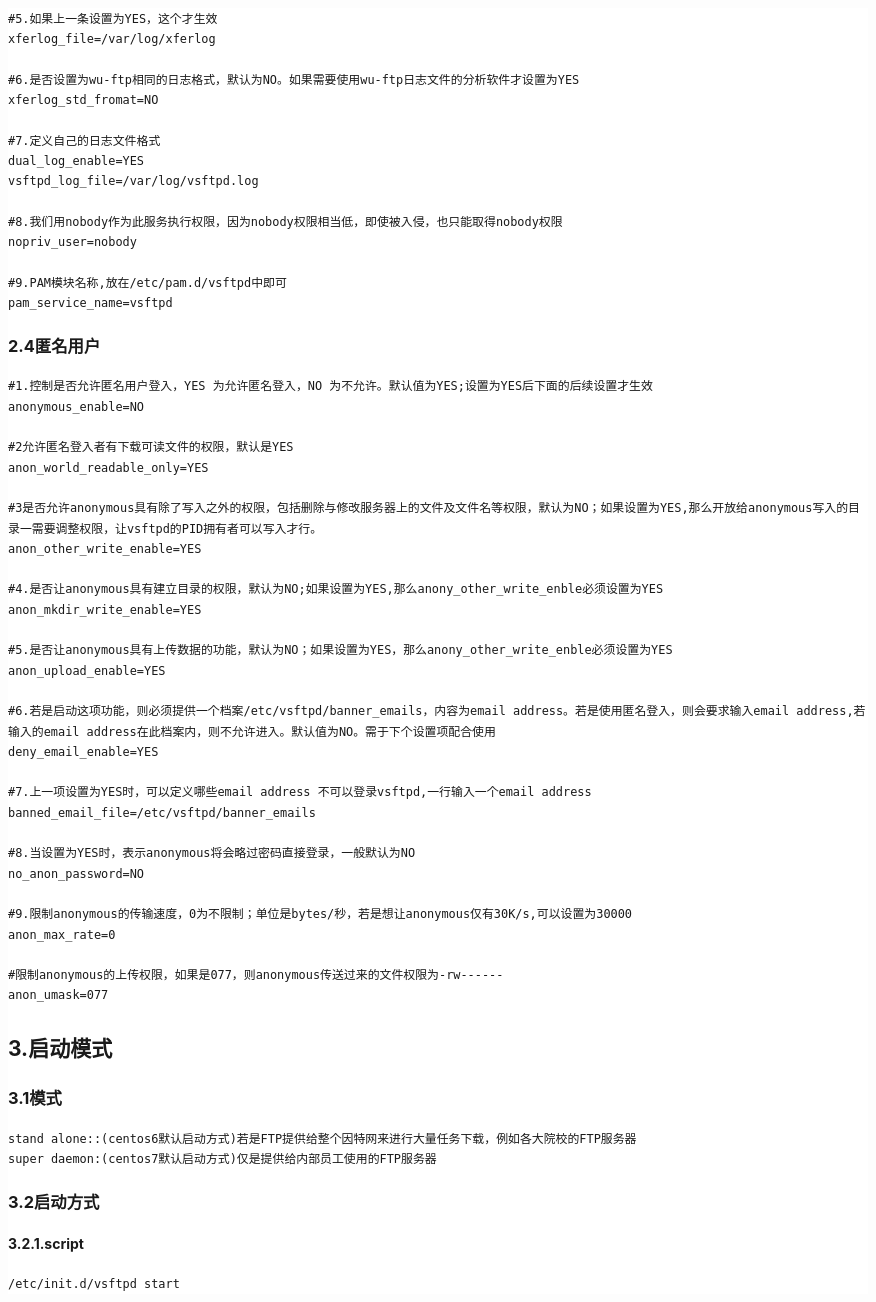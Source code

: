     #5.如果上一条设置为YES，这个才生效
    xferlog_file=/var/log/xferlog

    #6.是否设置为wu-ftp相同的日志格式，默认为NO。如果需要使用wu-ftp日志文件的分析软件才设置为YES
    xferlog_std_fromat=NO

    #7.定义自己的日志文件格式
    dual_log_enable=YES
    vsftpd_log_file=/var/log/vsftpd.log

    #8.我们用nobody作为此服务执行权限，因为nobody权限相当低，即使被入侵，也只能取得nobody权限
    nopriv_user=nobody
   
    #9.PAM模块名称,放在/etc/pam.d/vsftpd中即可
    pam_service_name=vsftpd
   
### 2.4匿名用户
    
    #1.控制是否允许匿名用户登入，YES 为允许匿名登入，NO 为不允许。默认值为YES;设置为YES后下面的后续设置才生效
    anonymous_enable=NO
    
    #2允许匿名登入者有下载可读文件的权限，默认是YES
    anon_world_readable_only=YES
    
    #3是否允许anonymous具有除了写入之外的权限，包括删除与修改服务器上的文件及文件名等权限，默认为NO；如果设置为YES,那么开放给anonymous写入的目录一需要调整权限，让vsftpd的PID拥有者可以写入才行。
    anon_other_write_enable=YES
    
    #4.是否让anonymous具有建立目录的权限，默认为NO;如果设置为YES,那么anony_other_write_enble必须设置为YES
    anon_mkdir_write_enable=YES
   
    #5.是否让anonymous具有上传数据的功能，默认为NO；如果设置为YES，那么anony_other_write_enble必须设置为YES
    anon_upload_enable=YES

    #6.若是启动这项功能，则必须提供一个档案/etc/vsftpd/banner_emails，内容为email address。若是使用匿名登入，则会要求输入email address,若输入的email address在此档案内，则不允许进入。默认值为NO。需于下个设置项配合使用
    deny_email_enable=YES
    
    #7.上一项设置为YES时，可以定义哪些email address 不可以登录vsftpd,一行输入一个email address
    banned_email_file=/etc/vsftpd/banner_emails
    
    #8.当设置为YES时，表示anonymous将会略过密码直接登录，一般默认为NO
    no_anon_password=NO
   
    #9.限制anonymous的传输速度，0为不限制；单位是bytes/秒，若是想让anonymous仅有30K/s,可以设置为30000
    anon_max_rate=0
   
    #限制anonymous的上传权限，如果是077，则anonymous传送过来的文件权限为-rw------
    anon_umask=077

## 3.启动模式
### 3.1模式
   
    stand alone::(centos6默认启动方式)若是FTP提供给整个因特网来进行大量任务下载，例如各大院校的FTP服务器  
    super daemon:(centos7默认启动方式)仅是提供给内部员工使用的FTP服务器

### 3.2启动方式
#### 3.2.1.script  
    /etc/init.d/vsftpd start
   